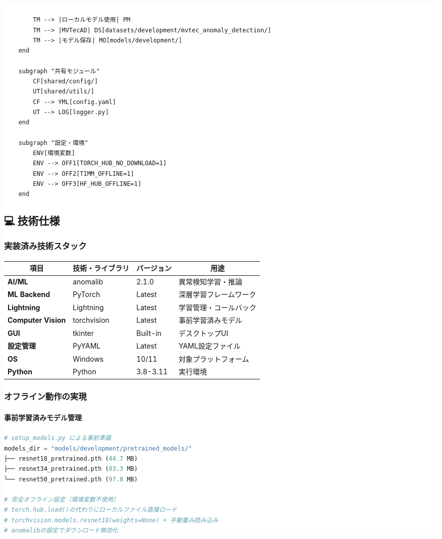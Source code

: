 ```mermaid
        
        TM --> |ローカルモデル使用| PM
        TM --> |MVTecAD| DS[datasets/development/mvtec_anomaly_detection/]
        TM --> |モデル保存| MO[models/development/]
    end
    
    subgraph "共有モジュール"
        CF[shared/config/]
        UT[shared/utils/]
        CF --> YML[config.yaml]
        UT --> LOG[logger.py]
    end
    
    subgraph "設定・環境"
        ENV[環境変数]
        ENV --> OFF1[TORCH_HUB_NO_DOWNLOAD=1]
        ENV --> OFF2[TIMM_OFFLINE=1]
        ENV --> OFF3[HF_HUB_OFFLINE=1]
    end
```

## 💻 技術仕様

### 実装済み技術スタック

| 項目 | 技術・ライブラリ | バージョン | 用途 |
|------|-----------------|-----------|------|
| **AI/ML** | anomalib | 2.1.0 | 異常検知学習・推論 |
| **ML Backend** | PyTorch | Latest | 深層学習フレームワーク |
| **Lightning** | Lightning | Latest | 学習管理・コールバック |
| **Computer Vision** | torchvision | Latest | 事前学習済みモデル |
| **GUI** | tkinter | Built-in | デスクトップUI |
| **設定管理** | PyYAML | Latest | YAML設定ファイル |
| **OS** | Windows | 10/11 | 対象プラットフォーム |
| **Python** | Python | 3.8-3.11 | 実行環境 |

### オフライン動作の実現

#### 事前学習済みモデル管理
```python
# setup_models.py による事前準備
models_dir = "models/development/pretrained_models/"
├── resnet18_pretrained.pth (44.7 MB)
├── resnet34_pretrained.pth (83.3 MB)  
└── resnet50_pretrained.pth (97.8 MB)

# 完全オフライン設定（環境変数不使用）
# torch.hub.load()の代わりにローカルファイル直接ロード
# torchvision.models.resnet18(weights=None) + 手動重み読み込み
# anomalibの設定でダウンロード無効化
```
